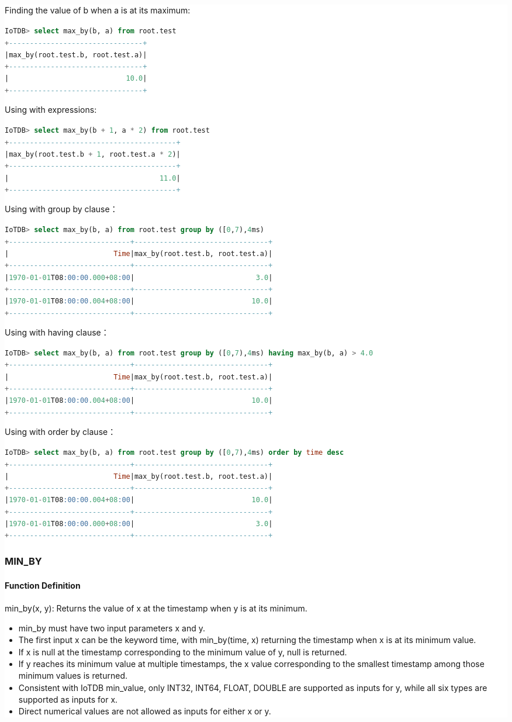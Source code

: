 Finding the value of b when a is at its maximum:
```sql
IoTDB> select max_by(b, a) from root.test
+--------------------------------+
|max_by(root.test.b, root.test.a)|
+--------------------------------+
|                            10.0|
+--------------------------------+
```

Using with expressions:
```sql
IoTDB> select max_by(b + 1, a * 2) from root.test
+----------------------------------------+
|max_by(root.test.b + 1, root.test.a * 2)|
+----------------------------------------+
|                                    11.0|
+----------------------------------------+
```

Using with group by clause：
```sql
IoTDB> select max_by(b, a) from root.test group by ([0,7),4ms)
+-----------------------------+--------------------------------+
|                         Time|max_by(root.test.b, root.test.a)|
+-----------------------------+--------------------------------+
|1970-01-01T08:00:00.000+08:00|                             3.0|
+-----------------------------+--------------------------------+
|1970-01-01T08:00:00.004+08:00|                            10.0|
+-----------------------------+--------------------------------+
```

Using with having clause：
```sql
IoTDB> select max_by(b, a) from root.test group by ([0,7),4ms) having max_by(b, a) > 4.0
+-----------------------------+--------------------------------+
|                         Time|max_by(root.test.b, root.test.a)|
+-----------------------------+--------------------------------+
|1970-01-01T08:00:00.004+08:00|                            10.0|
+-----------------------------+--------------------------------+
```
Using with order by clause：
```sql
IoTDB> select max_by(b, a) from root.test group by ([0,7),4ms) order by time desc
+-----------------------------+--------------------------------+
|                         Time|max_by(root.test.b, root.test.a)|
+-----------------------------+--------------------------------+
|1970-01-01T08:00:00.004+08:00|                            10.0|
+-----------------------------+--------------------------------+
|1970-01-01T08:00:00.000+08:00|                             3.0|
+-----------------------------+--------------------------------+
```

### MIN_BY
#### Function Definition
min_by(x, y): Returns the value of x at the timestamp when y is at its minimum.
- min_by must have two input parameters x and y.
- The first input x can be the keyword time, with min_by(time, x) returning the timestamp when x is at its minimum value.
- If x is null at the timestamp corresponding to the minimum value of y, null is returned.
- If y reaches its minimum value at multiple timestamps, the x value corresponding to the smallest timestamp among those minimum values is returned.
- Consistent with IoTDB min_value, only INT32, INT64, FLOAT, DOUBLE are supported as inputs for y, while all six types are supported as inputs for x.
- Direct numerical values are not allowed as inputs for either x or y.
